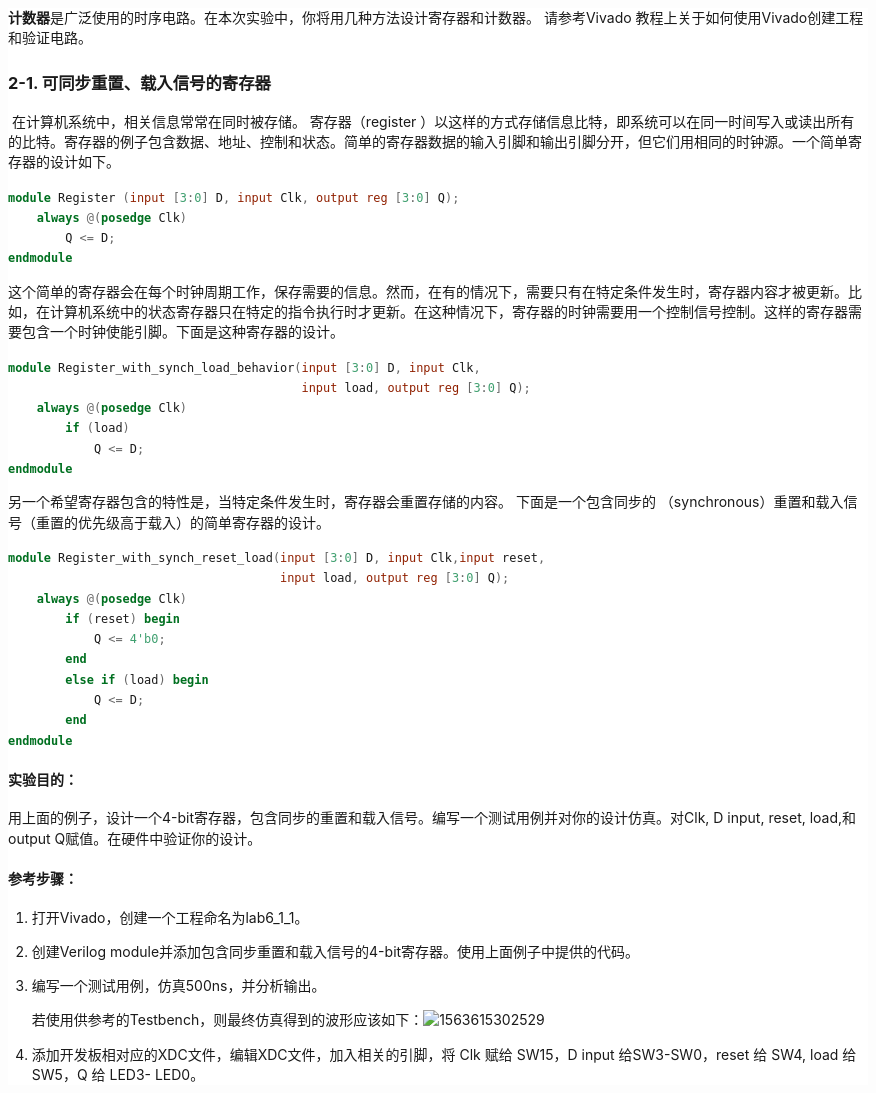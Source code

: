 ​	**计数器**是广泛使用的时序电路。在本次实验中，你将用几种方法设计寄存器和计数器。 请参考Vivado 教程上关于如何使用Vivado创建工程和验证电路。

### 2-1. 可同步重置、载入信号的寄存器

​	在计算机系统中，相关信息常常在同时被存储。 寄存器（register ）以这样的方式存储信息比特，即系统可以在同一时间写入或读出所有的比特。寄存器的例子包含数据、地址、控制和状态。简单的寄存器数据的输入引脚和输出引脚分开，但它们用相同的时钟源。一个简单寄存器的设计如下。

```verilog
module Register (input [3:0] D, input Clk, output reg [3:0] Q);
	always @(posedge Clk)
		Q <= D;
endmodule
```

​	这个简单的寄存器会在每个时钟周期工作，保存需要的信息。然而，在有的情况下，需要只有在特定条件发生时，寄存器内容才被更新。比如，在计算机系统中的状态寄存器只在特定的指令执行时才更新。在这种情况下，寄存器的时钟需要用一个控制信号控制。这样的寄存器需要包含一个时钟使能引脚。下面是这种寄存器的设计。

```verilog
module Register_with_synch_load_behavior(input [3:0] D, input Clk, 
                                         input load, output reg [3:0] Q);
	always @(posedge Clk)
		if (load)
			Q <= D;
endmodule
```

​	另一个希望寄存器包含的特性是，当特定条件发生时，寄存器会重置存储的内容。 下面是一个包含同步的
（synchronous）重置和载入信号（重置的优先级高于载入）的简单寄存器的设计。

```verilog
module Register_with_synch_reset_load(input [3:0] D, input Clk,input reset, 
                                      input load, output reg [3:0] Q);
	always @(posedge Clk)
        if (reset) begin
			Q <= 4'b0;
		end 
    	else if (load) begin
			Q <= D;
		end
endmodule
```

#### 实验目的：

​	用上面的例子，设计一个4-bit寄存器，包含同步的重置和载入信号。编写一个测试用例并对你的设计仿真。对Clk, D input, reset, load,和output Q赋值。在硬件中验证你的设计。

#### 参考步骤：

1. 打开Vivado，创建一个工程命名为lab6_1_1。

2. 创建Verilog module并添加包含同步重置和载入信号的4-bit寄存器。使用上面例子中提供的代码。

3. 编写一个测试用例，仿真500ns，并分析输出。

   若使用供参考的Testbench，则最终仿真得到的波形应该如下：![1563615302529](assets/1563615302529.png)

4.  添加开发板相对应的XDC文件，编辑XDC文件，加入相关的引脚，将 Clk 赋给 SW15，D input 给SW3-SW0，reset 给 SW4, load 给 SW5，Q 给 LED3- LED0。
